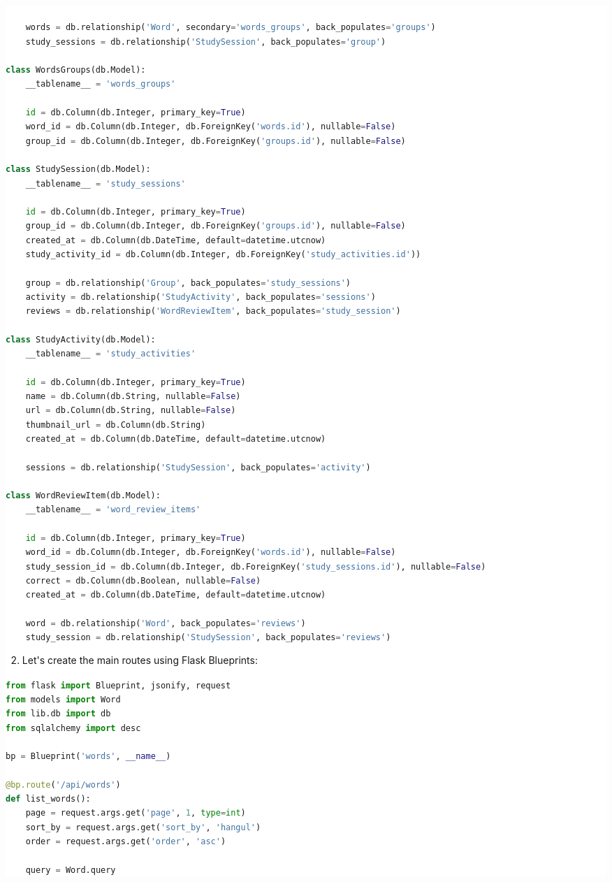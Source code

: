 ````python:models.py
    
    words = db.relationship('Word', secondary='words_groups', back_populates='groups')
    study_sessions = db.relationship('StudySession', back_populates='group')

class WordsGroups(db.Model):
    __tablename__ = 'words_groups'
    
    id = db.Column(db.Integer, primary_key=True)
    word_id = db.Column(db.Integer, db.ForeignKey('words.id'), nullable=False)
    group_id = db.Column(db.Integer, db.ForeignKey('groups.id'), nullable=False)

class StudySession(db.Model):
    __tablename__ = 'study_sessions'
    
    id = db.Column(db.Integer, primary_key=True)
    group_id = db.Column(db.Integer, db.ForeignKey('groups.id'), nullable=False)
    created_at = db.Column(db.DateTime, default=datetime.utcnow)
    study_activity_id = db.Column(db.Integer, db.ForeignKey('study_activities.id'))
    
    group = db.relationship('Group', back_populates='study_sessions')
    activity = db.relationship('StudyActivity', back_populates='sessions')
    reviews = db.relationship('WordReviewItem', back_populates='study_session')

class StudyActivity(db.Model):
    __tablename__ = 'study_activities'
    
    id = db.Column(db.Integer, primary_key=True)
    name = db.Column(db.String, nullable=False)
    url = db.Column(db.String, nullable=False)
    thumbnail_url = db.Column(db.String)
    created_at = db.Column(db.DateTime, default=datetime.utcnow)
    
    sessions = db.relationship('StudySession', back_populates='activity')

class WordReviewItem(db.Model):
    __tablename__ = 'word_review_items'
    
    id = db.Column(db.Integer, primary_key=True)
    word_id = db.Column(db.Integer, db.ForeignKey('words.id'), nullable=False)
    study_session_id = db.Column(db.Integer, db.ForeignKey('study_sessions.id'), nullable=False)
    correct = db.Column(db.Boolean, nullable=False)
    created_at = db.Column(db.DateTime, default=datetime.utcnow)
    
    word = db.relationship('Word', back_populates='reviews')
    study_session = db.relationship('StudySession', back_populates='reviews')
````

2. Let's create the main routes using Flask Blueprints:

````python:routes/words.py
from flask import Blueprint, jsonify, request
from models import Word
from lib.db import db
from sqlalchemy import desc

bp = Blueprint('words', __name__)

@bp.route('/api/words')
def list_words():
    page = request.args.get('page', 1, type=int)
    sort_by = request.args.get('sort_by', 'hangul')
    order = request.args.get('order', 'asc')
    
    query = Word.query
````